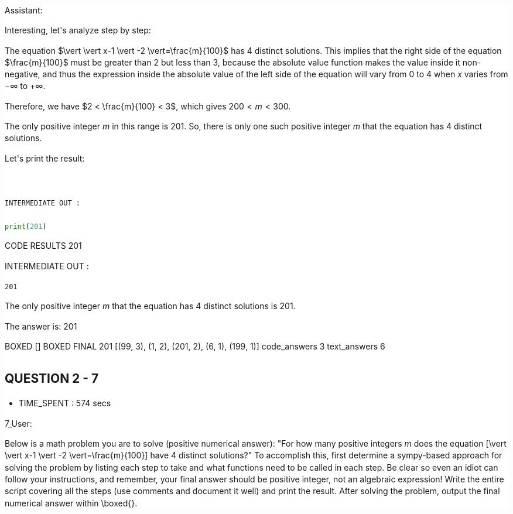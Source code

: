 Assistant: 

Interesting, let's analyze step by step:



The equation $\vert \vert x-1 \vert -2 \vert=\frac{m}{100}$ has 4 distinct solutions. This implies that the right side of the equation $\frac{m}{100}$ must be greater than 2 but less than 3, because the absolute value function makes the value inside it non-negative, and thus the expression inside the absolute value of the left side of the equation will vary from 0 to 4 when $x$ varies from $-\infty$ to $+\infty$.

Therefore, we have $2 < \frac{m}{100} < 3$, which gives $200 < m < 300$.

The only positive integer $m$ in this range is 201. So, there is only one such positive integer $m$ that the equation has 4 distinct solutions.

Let's print the result:

```python


INTERMEDIATE OUT :

print(201)
```

CODE RESULTS 201

INTERMEDIATE OUT :
```output
201
```

The only positive integer $m$ that the equation has 4 distinct solutions is 201.

The answer is: $201$

BOXED []
BOXED FINAL 201
[(99, 3), (1, 2), (201, 2), (6, 1), (199, 1)]
code_answers 3 text_answers 6



## QUESTION 2 - 7 
- TIME_SPENT : 574 secs

7_User:

Below is a math problem you are to solve (positive numerical answer):
"For how many positive integers $m$ does the equation \[\vert \vert x-1 \vert -2 \vert=\frac{m}{100}\] have $4$ distinct solutions?"
To accomplish this, first determine a sympy-based approach for solving the problem by listing each step to take and what functions need to be called in each step. Be clear so even an idiot can follow your instructions, and remember, your final answer should be positive integer, not an algebraic expression!
Write the entire script covering all the steps (use comments and document it well) and print the result. After solving the problem, output the final numerical answer within \boxed{}.
